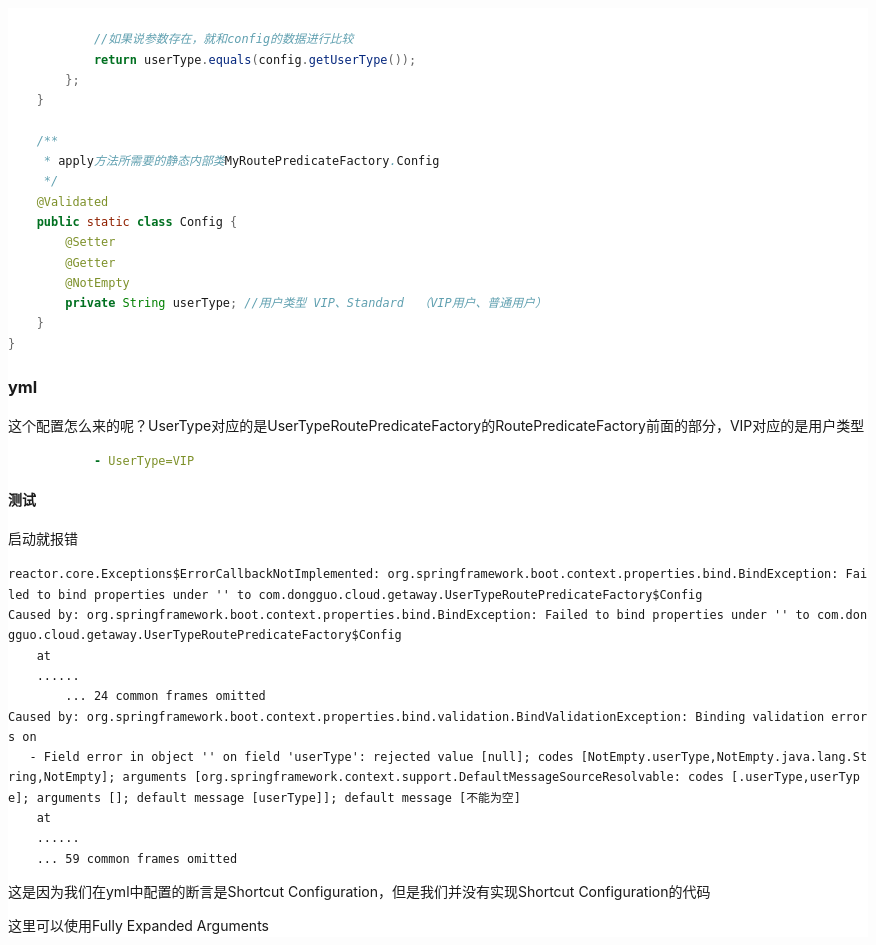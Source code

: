 ```java

            //如果说参数存在，就和config的数据进行比较
            return userType.equals(config.getUserType());
        };
    }

    /**
     * apply方法所需要的静态内部类MyRoutePredicateFactory.Config
     */
    @Validated
    public static class Config {
        @Setter
        @Getter
        @NotEmpty
        private String userType; //用户类型 VIP、Standard  （VIP用户、普通用户）
    }
}
```

### yml

这个配置怎么来的呢？UserType对应的是UserTypeRoutePredicateFactory的RoutePredicateFactory前面的部分，VIP对应的是用户类型

```yml
            - UserType=VIP
```

#### 测试

启动就报错

```shell
reactor.core.Exceptions$ErrorCallbackNotImplemented: org.springframework.boot.context.properties.bind.BindException: Failed to bind properties under '' to com.dongguo.cloud.getaway.UserTypeRoutePredicateFactory$Config
Caused by: org.springframework.boot.context.properties.bind.BindException: Failed to bind properties under '' to com.dongguo.cloud.getaway.UserTypeRoutePredicateFactory$Config
	at 
	......
		... 24 common frames omitted
Caused by: org.springframework.boot.context.properties.bind.validation.BindValidationException: Binding validation errors on 
   - Field error in object '' on field 'userType': rejected value [null]; codes [NotEmpty.userType,NotEmpty.java.lang.String,NotEmpty]; arguments [org.springframework.context.support.DefaultMessageSourceResolvable: codes [.userType,userType]; arguments []; default message [userType]]; default message [不能为空]
	at 
	......
	... 59 common frames omitted
```

这是因为我们在yml中配置的断言是Shortcut Configuration，但是我们并没有实现Shortcut Configuration的代码

这里可以使用Fully Expanded Arguments
